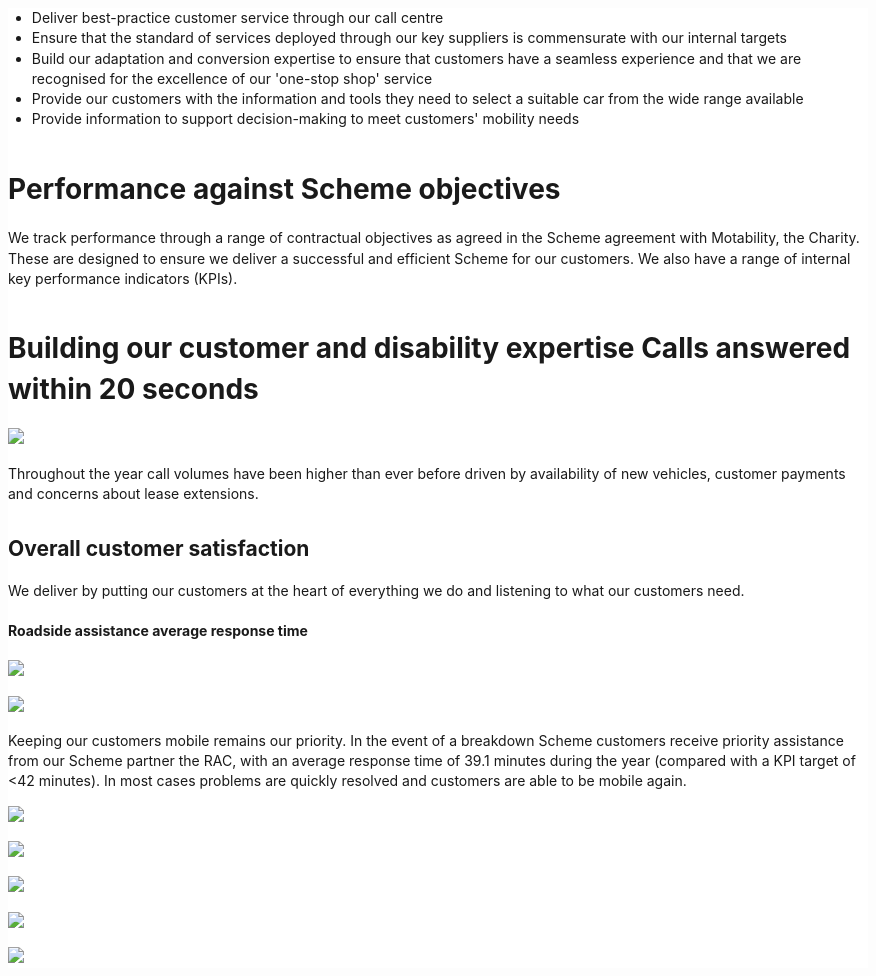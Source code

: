 - Deliver best-practice customer service through our call centre
- Ensure that the standard of services deployed through our key suppliers is commensurate with our internal targets
- Build our adaptation and conversion expertise to ensure that customers have a seamless experience and that we are recognised for the excellence of our 'one-stop shop' service
- Provide our customers with the information and tools they need to select a suitable car from the wide range available
- Provide information to support decision-making to meet customers' mobility needs

# Performance against Scheme objectives

We track performance through a range of contractual objectives as agreed in the Scheme agreement with Motability, the Charity. These are designed to ensure we deliver a successful and efficient Scheme for our customers. We also have a range of internal key performance indicators (KPIs).

# **Building our customer and disability expertise Calls answered within 20 seconds**

![](_page_19_Picture_31.jpeg)

Throughout the year call volumes have been higher than ever before driven by availability of new vehicles, customer payments and concerns about lease extensions.

## **Overall customer satisfaction**

We deliver by putting our customers at the heart of everything we do and listening to what our customers need.

#### **Roadside assistance average response time**

![](_page_19_Picture_34.jpeg)

![](_page_19_Figure_27.jpeg)

Keeping our customers mobile remains our priority. In the event of a breakdown Scheme customers receive priority assistance from our Scheme partner the RAC, with an average response time of 39.1 minutes during the year (compared with a KPI target of <42 minutes). In most cases problems are quickly resolved and customers are able to be mobile again.

![](_page_19_Figure_18.jpeg)

![](_page_19_Figure_24.jpeg)

![](_page_19_Figure_33.jpeg)

![](_page_19_Figure_21.jpeg)

![](_page_19_Figure_30.jpeg)
